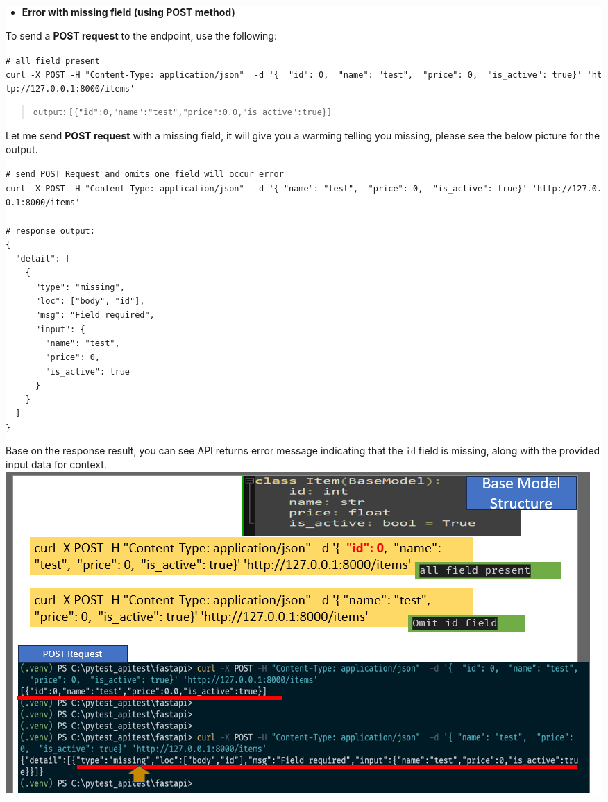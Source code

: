 
- **Error with missing field (using POST method)**

To send a **POST request** to the endpoint, use the following:
```
# all field present
curl -X POST -H "Content-Type: application/json"  -d '{  "id": 0,  "name": "test",  "price": 0,  "is_active": true}' 'http://127.0.0.1:8000/items'
```
> `output`: `[{"id":0,"name":"test","price":0.0,"is_active":true}]`

Let me send **POST request** with a missing field, it will give you a warming telling you missing, please see the below picture for the output.
```
# send POST Request and omits one field will occur error
curl -X POST -H "Content-Type: application/json"  -d '{ "name": "test",  "price": 0,  "is_active": true}' 'http://127.0.0.1:8000/items'

# response output:
{
  "detail": [
    {
      "type": "missing",
      "loc": ["body", "id"],
      "msg": "Field required",
      "input": {
        "name": "test",
        "price": 0,
        "is_active": true
      }
    }
  ]
}
```
Base on the response result, you can see API returns error message indicating that the `id` field is missing, along with the provided input data for context.
![MissingField_Post](img/missingField_Post.png)
